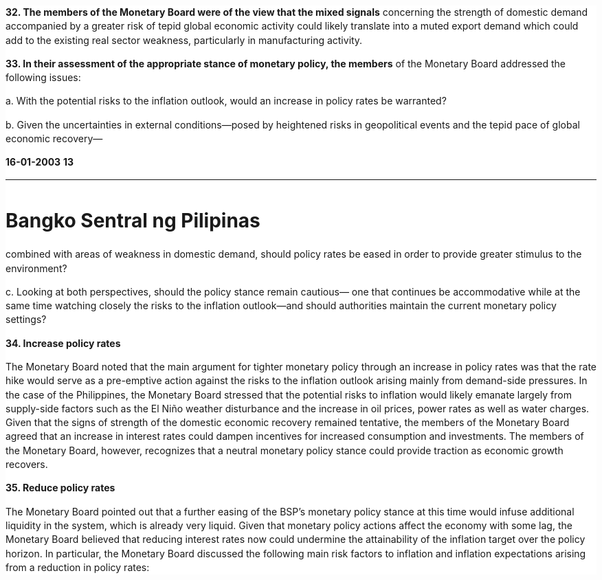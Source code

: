 **32. The members of the Monetary Board were of the view that the mixed signals**
concerning the strength of domestic demand accompanied by a greater risk of
tepid global economic activity could likely translate into a muted export demand
which could add to the existing real sector weakness, particularly in
manufacturing activity.

**33. In their assessment of the appropriate stance of monetary policy, the members**
of the Monetary Board addressed the following issues:

a. With the potential risks to the inflation outlook, would an increase in policy
rates be warranted?

b. Given the uncertainties in external conditions—posed by heightened risks
in geopolitical events and the tepid pace of  global economic recovery—

**16-01-2003** **13**


-----

#                                 Bangko Sentral ng Pilipinas

combined with  areas of  weakness in domestic demand, should policy
rates be eased in order to provide greater stimulus to the environment?

c. Looking at both perspectives, should the policy  stance remain cautious—
one that  continues be accommodative while  at the same time  watching
closely the risks to the inflation outlook—and should authorities maintain
the current monetary policy settings?

**34.  Increase policy rates**

The Monetary Board noted that the main argument for tighter monetary
policy through  an increase in policy rates  was that the rate hike would serve
as a pre-emptive action against the risks to the inflation outlook  arising mainly
from demand-side pressures.   In the case of the Philippines, the Monetary
Board stressed that the potential risks to  inflation would likely emanate largely
from supply-side factors  such as the El Niño weather disturbance and the
increase in oil prices,  power rates as well as water charges. Given that the signs
of strength of the domestic economic recovery remained tentative,  the
members of the Monetary Board agreed that an increase in interest rates could
dampen incentives for increased consumption and investments. The members of
the Monetary Board, however, recognizes that a neutral monetary policy stance
could provide traction  as  economic growth recovers.

**35. Reduce policy rates**

The Monetary Board pointed out that a further easing of the BSP’s
monetary policy stance at this time would infuse additional liquidity in the
system, which is already very liquid. Given that monetary policy actions affect
the economy with some lag, the Monetary Board believed that reducing interest
rates now could undermine the attainability of the inflation target  over the
policy horizon. In particular, the Monetary Board discussed the following main
risk factors to  inflation and inflation expectations arising from  a reduction in
policy rates:
